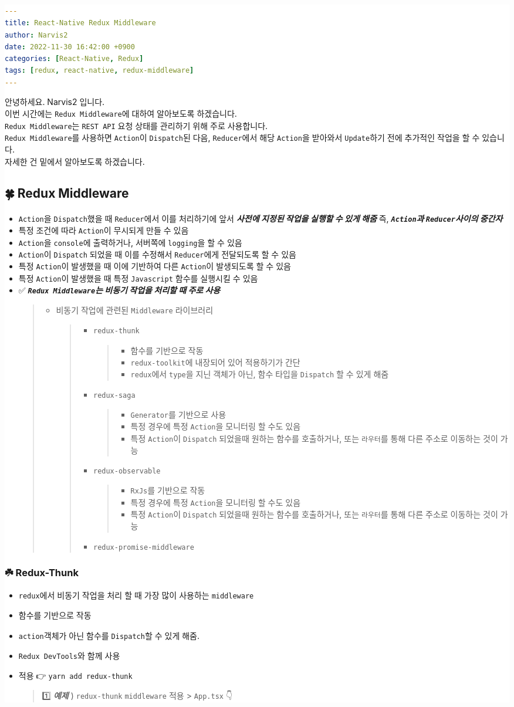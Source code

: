 ```yaml
---
title: React-Native Redux Middleware
author: Narvis2
date: 2022-11-30 16:42:00 +0900
categories: [React-Native, Redux]
tags: [redux, react-native, redux-middleware]
---
```


안녕하세요. Narvis2 입니다.  
이번 시간에는 `Redux Middleware`에 대하여 알아보도록 하겠습니다.  
`Redux Middleware`는 `REST API` 요청 상태를 관리하기 위해 주로 사용합니다.  
`Redux Middleware`를 사용하면 `Action`이 `Dispatch`된 다음, `Reducer`에서 해당 `Action`을 받아와서 `Update`하기 전에 추가적인 작업을 할 수 있습니다.  
자세한 건 밑에서 알아보도록 하겠습니다.

## 🍀 Redux Middleware

- `Action`을 `Dispatch`했을 때 `Reducer`에서 이를 처리하기에 앞서 **_사전에 지정된 작업을 실행할 수 있게 해줌_** 즉, **_`Action`과 `Reducer`사이의 중간자_**
- 특정 조건에 따라 `Action`이 무시되게 만들 수 있음
- `Action`을 `console`에 출력하거나, 서버쪽에 `logging`을 할 수 있음
- `Action`이 `Dispatch` 되었을 때 이를 수정해서 `Reducer`에게 전달되도록 할 수 있음
- 특정 `Action`이 발생했을 때 이에 기반하여 다른 `Action`이 발생되도록 할 수 있음
- 특정 `Action`이 발생했을 때 특정 `Javascript` 함수를 실행시킬 수 있음
- ✅ **_`Redux Middleware`는 비동기 작업을 처리할 때 주로 사용_**
  > - 비동기 작업에 관련된 `Middleware` 라이브러리
  >   > - `redux-thunk`
  >   >   > - 함수를 기반으로 작동
  >   >   > - `redux-toolkit`에 내장되어 있어 적용하기가 간단
  >   >   > - `redux`에서 `type`을 지닌 객체가 아닌, 함수 타입을 `Dispatch` 할 수 있게 해줌
  >   > - `redux-saga`
  >   >   > - `Generator`를 기반으로 사용
  >   >   > - 특정 경우에 특정 `Action`을 모니터링 할 수도 있음
  >   >   > - 특정 `Action`이 `Dispatch` 되었을때 원하는 함수를 호출하거나, 또는 `라우터`를 통해 다른 주소로 이동하는 것이 가능
  >   > - `redux-observable`
  >   >   > - `RxJs`를 기반으로 작동
  >   >   > - 특정 경우에 특정 `Action`을 모니터링 할 수도 있음
  >   >   > - 특정 `Action`이 `Dispatch` 되었을때 원하는 함수를 호출하거나, 또는 `라우터`를 통해 다른 주소로 이동하는 것이 가능
  >   > - `redux-promise-middleware`

### ☘️ Redux-Thunk

- `redux`에서 비동기 작업을 처리 할 때 가장 많이 사용하는 `middleware`
- 함수를 기반으로 작동
- `action`객체가 아닌 함수를 `Dispatch`할 수 있게 해줌.
- `Redux DevTools`와 함께 사용
- 적용 👉 `yarn add redux-thunk`

  > 1️⃣ **_예제_** ) `redux-thunk` `middleware` 적용 > `App.tsx` 👇
